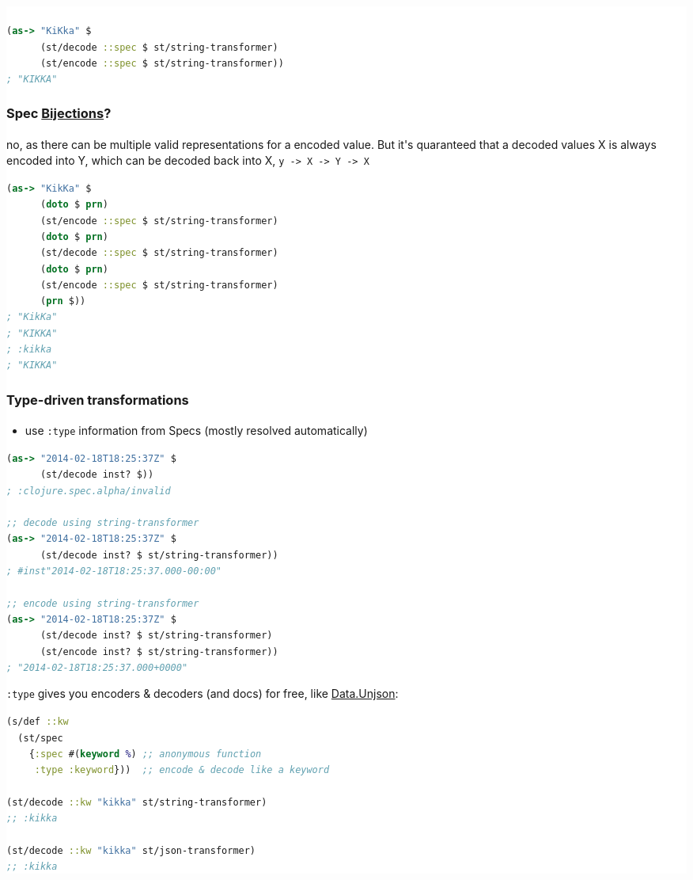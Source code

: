```clj

(as-> "KiKka" $
      (st/decode ::spec $ st/string-transformer)
      (st/encode ::spec $ st/string-transformer))
; "KIKKA"
```

### Spec [Bijections](https://en.wikipedia.org/wiki/Bijection)?

no, as there can be multiple valid representations for a encoded value. But it's quaranteed that a decoded values X is always encoded into Y, which can be decoded back into X, `y -> X -> Y -> X`

```clj
(as-> "KikKa" $
      (doto $ prn)
      (st/encode ::spec $ st/string-transformer)
      (doto $ prn)
      (st/decode ::spec $ st/string-transformer)
      (doto $ prn)
      (st/encode ::spec $ st/string-transformer)
      (prn $))
; "KikKa"
; "KIKKA"
; :kikka
; "KIKKA"
```

### Type-driven transformations

* use `:type` information from Specs (mostly resolved automatically)

```clj
(as-> "2014-02-18T18:25:37Z" $
      (st/decode inst? $))
; :clojure.spec.alpha/invalid

;; decode using string-transformer
(as-> "2014-02-18T18:25:37Z" $
      (st/decode inst? $ st/string-transformer))
; #inst"2014-02-18T18:25:37.000-00:00"

;; encode using string-transformer
(as-> "2014-02-18T18:25:37Z" $
      (st/decode inst? $ st/string-transformer)
      (st/encode inst? $ st/string-transformer))
; "2014-02-18T18:25:37.000+0000"
```

`:type` gives you encoders & decoders (and docs) for free, like [Data.Unjson](https://hackage.haskell.org/package/unjson-0.15.2.0/docs/Data-Unjson.html):

```clj
(s/def ::kw
  (st/spec
    {:spec #(keyword %) ;; anonymous function
     :type :keyword}))  ;; encode & decode like a keyword

(st/decode ::kw "kikka" st/string-transformer)
;; :kikka

(st/decode ::kw "kikka" st/json-transformer)
;; :kikka
```
